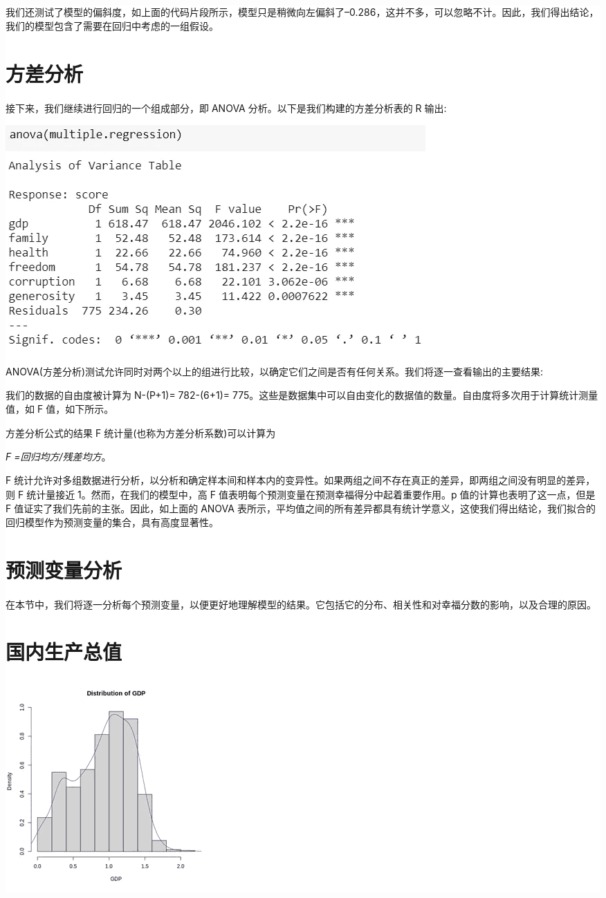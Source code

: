 我们还测试了模型的偏斜度，如上面的代码片段所示，模型只是稍微向左偏斜了–0.286，这并不多，可以忽略不计。因此，我们得出结论，我们的模型包含了需要在回归中考虑的一组假设。

# 方差分析

接下来，我们继续进行回归的一个组成部分，即 ANOVA 分析。以下是我们构建的方差分析表的 R 输出:

![](img/62593f3b9bc03ff4530231d300e65eac.png)

ANOVA(方差分析)测试允许同时对两个以上的组进行比较，以确定它们之间是否有任何关系。我们将逐一查看输出的主要结果:

我们的数据的自由度被计算为 N-(P+1)= 782-(6+1)= 775。这些是数据集中可以自由变化的数据值的数量。自由度将多次用于计算统计测量值，如 F 值，如下所示。

方差分析公式的结果 F 统计量(也称为方差分析系数)可以计算为

*F =回归均方/残差均方*。

F 统计允许对多组数据进行分析，以分析和确定样本间和样本内的变异性。如果两组之间不存在真正的差异，即两组之间没有明显的差异，则 F 统计量接近 1。然而，在我们的模型中，高 F 值表明每个预测变量在预测幸福得分中起着重要作用。p 值的计算也表明了这一点，但是 F 值证实了我们先前的主张。因此，如上面的 ANOVA 表所示，平均值之间的所有差异都具有统计学意义，这使我们得出结论，我们拟合的回归模型作为预测变量的集合，具有高度显著性。

# 预测变量分析

在本节中，我们将逐一分析每个预测变量，以便更好地理解模型的结果。它包括它的分布、相关性和对幸福分数的影响，以及合理的原因。

# 国内生产总值

![](img/92f92ae21a82e9c8feb4b8925eb72ff0.png)
